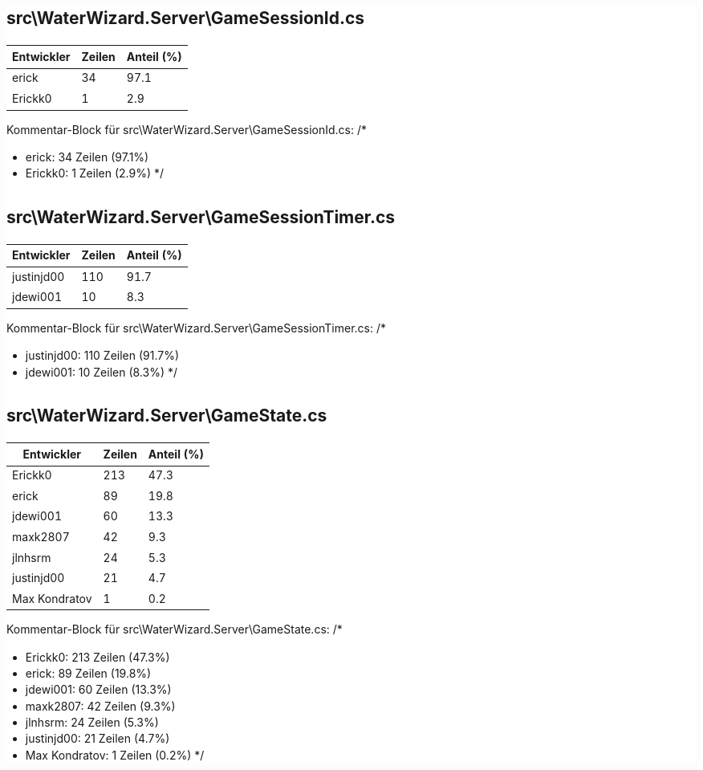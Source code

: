 ## src\WaterWizard.Server\GameSessionId.cs
| Entwickler         | Zeilen | Anteil (%) |
|-------------------|--------|------------|
| erick             |     34 |       97.1 |
| Erickk0           |      1 |        2.9 |

Kommentar-Block für src\WaterWizard.Server\GameSessionId.cs:
/*
 * erick: 34 Zeilen (97.1%)
 * Erickk0: 1 Zeilen (2.9%)
 */

## src\WaterWizard.Server\GameSessionTimer.cs
| Entwickler         | Zeilen | Anteil (%) |
|-------------------|--------|------------|
| justinjd00        |    110 |       91.7 |
| jdewi001          |     10 |        8.3 |

Kommentar-Block für src\WaterWizard.Server\GameSessionTimer.cs:
/*
 * justinjd00: 110 Zeilen (91.7%)
 * jdewi001: 10 Zeilen (8.3%)
 */

## src\WaterWizard.Server\GameState.cs
| Entwickler         | Zeilen | Anteil (%) |
|-------------------|--------|------------|
| Erickk0           |    213 |       47.3 |
| erick             |     89 |       19.8 |
| jdewi001          |     60 |       13.3 |
| maxk2807          |     42 |        9.3 |
| jlnhsrm           |     24 |        5.3 |
| justinjd00        |     21 |        4.7 |
| Max Kondratov     |      1 |        0.2 |

Kommentar-Block für src\WaterWizard.Server\GameState.cs:
/*
 * Erickk0: 213 Zeilen (47.3%)
 * erick: 89 Zeilen (19.8%)
 * jdewi001: 60 Zeilen (13.3%)
 * maxk2807: 42 Zeilen (9.3%)
 * jlnhsrm: 24 Zeilen (5.3%)
 * justinjd00: 21 Zeilen (4.7%)
 * Max Kondratov: 1 Zeilen (0.2%)
 */
